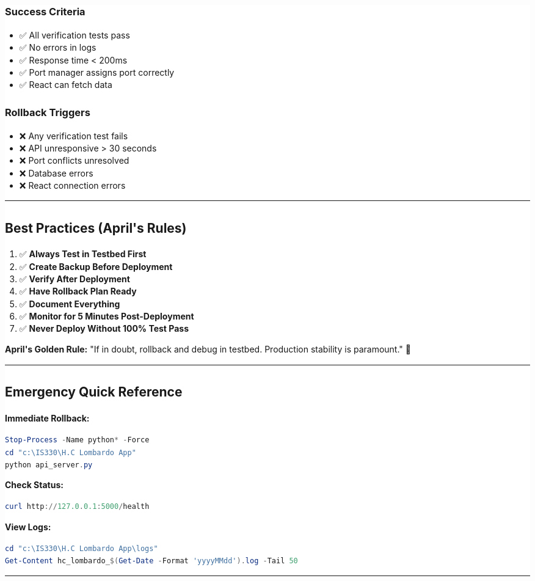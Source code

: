 ### Success Criteria
- ✅ All verification tests pass
- ✅ No errors in logs
- ✅ Response time < 200ms
- ✅ Port manager assigns port correctly
- ✅ React can fetch data

### Rollback Triggers
- ❌ Any verification test fails
- ❌ API unresponsive > 30 seconds
- ❌ Port conflicts unresolved
- ❌ Database errors
- ❌ React connection errors

---

## Best Practices (April's Rules)

1. ✅ **Always Test in Testbed First**
2. ✅ **Create Backup Before Deployment**
3. ✅ **Verify After Deployment**
4. ✅ **Have Rollback Plan Ready**
5. ✅ **Document Everything**
6. ✅ **Monitor for 5 Minutes Post-Deployment**
7. ✅ **Never Deploy Without 100% Test Pass**

**April's Golden Rule:** "If in doubt, rollback and debug in testbed. Production stability is paramount." 🎯

---

## Emergency Quick Reference

**Immediate Rollback:**
```powershell
Stop-Process -Name python* -Force
cd "c:\IS330\H.C Lombardo App"
python api_server.py
```

**Check Status:**
```powershell
curl http://127.0.0.1:5000/health
```

**View Logs:**
```powershell
cd "c:\IS330\H.C Lombardo App\logs"
Get-Content hc_lombardo_$(Get-Date -Format 'yyyyMMdd').log -Tail 50
```

---
